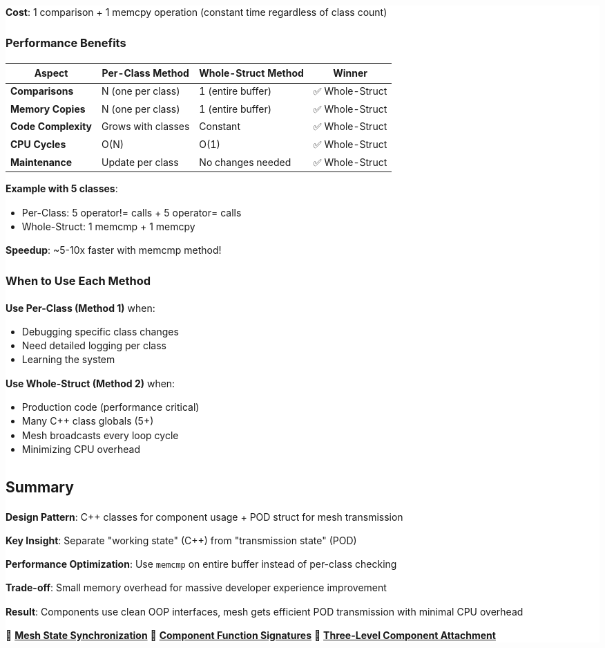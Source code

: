 **Cost**: 1 comparison + 1 memcpy operation (constant time regardless of class count)

### Performance Benefits

| Aspect | Per-Class Method | Whole-Struct Method | Winner |
|--------|------------------|---------------------|--------|
| **Comparisons** | N (one per class) | 1 (entire buffer) | ✅ Whole-Struct |
| **Memory Copies** | N (one per class) | 1 (entire buffer) | ✅ Whole-Struct |
| **Code Complexity** | Grows with classes | Constant | ✅ Whole-Struct |
| **CPU Cycles** | O(N) | O(1) | ✅ Whole-Struct |
| **Maintenance** | Update per class | No changes needed | ✅ Whole-Struct |

**Example with 5 classes**:
- Per-Class: 5 operator!= calls + 5 operator= calls
- Whole-Struct: 1 memcmp + 1 memcpy

**Speedup**: ~5-10x faster with memcmp method!

### When to Use Each Method

**Use Per-Class (Method 1)** when:
- Debugging specific class changes
- Need detailed logging per class
- Learning the system

**Use Whole-Struct (Method 2)** when:
- Production code (performance critical)
- Many C++ class globals (5+)
- Mesh broadcasts every loop cycle
- Minimizing CPU overhead

## Summary

**Design Pattern**: C++ classes for component usage + POD struct for mesh transmission

**Key Insight**: Separate "working state" (C++) from "transmission state" (POD)

**Performance Optimization**: Use `memcmp` on entire buffer instead of per-class checking

**Trade-off**: Small memory overhead for massive developer experience improvement

**Result**: Components use clean OOP interfaces, mesh gets efficient POD transmission with minimal CPU overhead

📘 **[Mesh State Synchronization](MESH-STATE-SYNCHRONIZATION-SPEC.md)**
📘 **[Component Function Signatures](COMPONENT-FUNCTION-SIGNATURES.md)**
📘 **[Three-Level Component Attachment](THREE-LEVEL-COMPONENT-ATTACHMENT-SPEC.md)**
